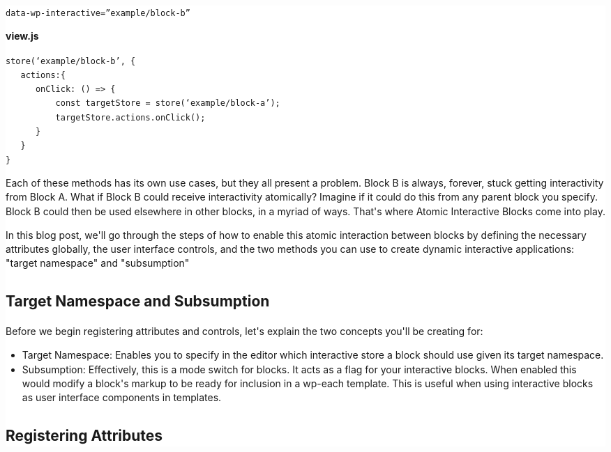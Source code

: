

<pre class="wp-block-code"><code>data-wp-interactive=”example/block-b”</code></pre>



<p><strong>view.js</strong></p>



<pre class="wp-block-code"><code>store(‘example/block-b’, {
   actions:{
      onClick: () => {
          const targetStore = store(‘example/block-a’);
          targetStore.actions.onClick();
      }
   }
}</code></pre>



<p>Each of these methods has its own use cases, but they all present a problem. Block B is always, forever, stuck getting interactivity from Block A. What if Block B could receive interactivity atomically? Imagine if it could do this from any parent block you specify. Block B could then be used elsewhere in other blocks, in a myriad of ways. That's where Atomic Interactive Blocks come into play. </p>



<p>In this blog post, we'll go through the steps of how to enable this atomic interaction between blocks by defining the necessary attributes globally, the user interface controls, and the two methods you can use to create dynamic interactive applications: "target namespace" and "subsumption"</p>



<p></p>



<h2 class="wp-block-heading">Target Namespace and Subsumption</h2>



<p>Before we begin registering attributes and controls, let's explain the two concepts you'll be creating for:</p>



<ul class="wp-block-list">
<li>Target Namespace: Enables you to specify in the editor which interactive store a block should use given its target namespace.</li>



<li>Subsumption: Effectively, this is a mode switch for blocks. It acts as a flag for your interactive blocks. When enabled this would modify a block's markup to be ready for inclusion in a wp-each template. This is useful when using interactive blocks as user interface components in templates.</li>
</ul>



<p></p>



<h2 class="wp-block-heading">Registering Attributes</h2>
